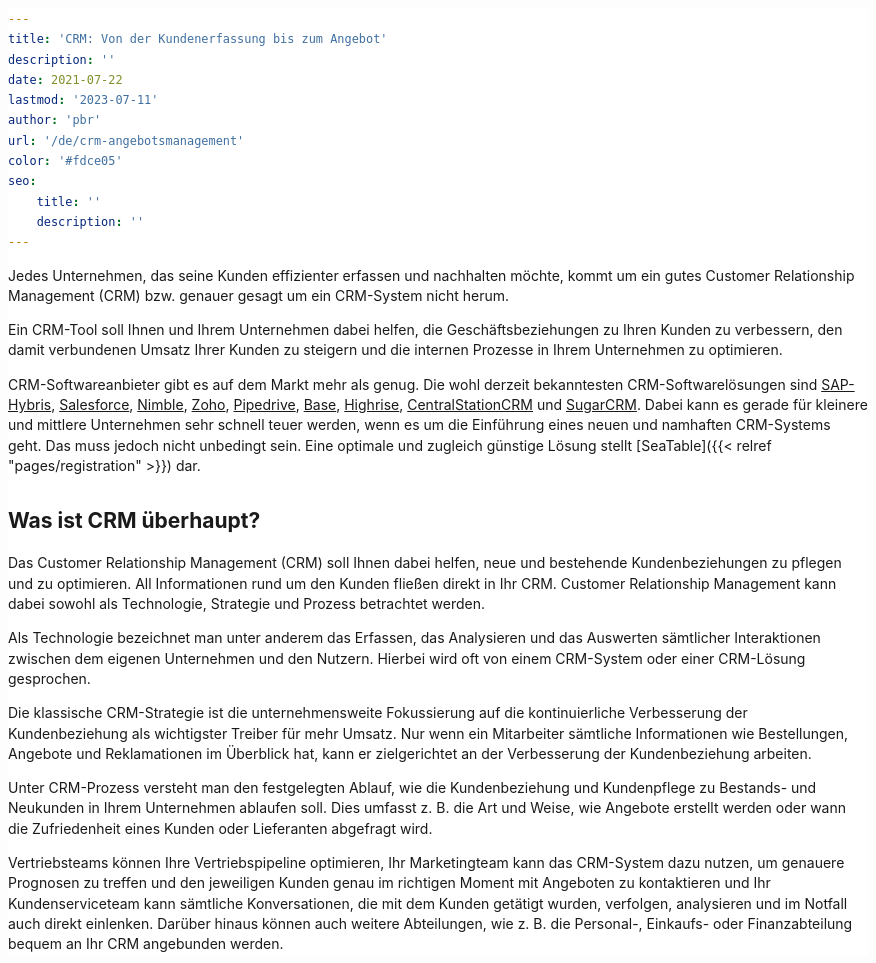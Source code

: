 ```yaml
---
title: 'CRM: Von der Kundenerfassung bis zum Angebot'
description: ''
date: 2021-07-22
lastmod: '2023-07-11'
author: 'pbr'
url: '/de/crm-angebotsmanagement'
color: '#fdce05'
seo:
    title: ''
    description: ''
---
```


Jedes Unternehmen, das seine Kunden effizienter erfassen und nachhalten möchte, kommt um ein gutes Customer Relationship Management (CRM) bzw. genauer gesagt um ein CRM-System nicht herum.

Ein CRM-Tool soll Ihnen und Ihrem Unternehmen dabei helfen, die Geschäftsbeziehungen zu Ihren Kunden zu verbessern, den damit verbundenen Umsatz Ihrer Kunden zu steigern und die internen Prozesse in Ihrem Unternehmen zu optimieren.

CRM-Softwareanbieter gibt es auf dem Markt mehr als genug. Die wohl derzeit bekanntesten CRM-Softwarelösungen sind [SAP-Hybris](https://www.sap.com/acquired-brands/what-is-hybris.html), [Salesforce](https://www.salesforce.com/), [Nimble](https://www.nimble.com/), [Zoho](https://www.zoho.com/), [Pipedrive](https://www.pipedrive.com/), [Base](https://www.zendesk.com/), [Highrise](https://highrisehq.com/), [CentralStationCRM](https://centralstationcrm.de/) und [SugarCRM](https://www.sugarcrm.com/). Dabei kann es gerade für kleinere und mittlere Unternehmen sehr schnell teuer werden, wenn es um die Einführung eines neuen und namhaften CRM-Systems geht. Das muss jedoch nicht unbedingt sein. Eine optimale und zugleich günstige Lösung stellt [SeaTable]({{< relref "pages/registration" >}}) dar.

## Was ist CRM überhaupt?

Das Customer Relationship Management (CRM) soll Ihnen dabei helfen, neue und bestehende Kundenbeziehungen zu pflegen und zu optimieren. All Informationen rund um den Kunden fließen direkt in Ihr CRM. Customer Relationship Management kann dabei sowohl als Technologie, Strategie und Prozess betrachtet werden.

Als Technologie bezeichnet man unter anderem das Erfassen, das Analysieren und das Auswerten sämtlicher Interaktionen zwischen dem eigenen Unternehmen und den Nutzern. Hierbei wird oft von einem CRM-System oder einer CRM-Lösung gesprochen.

Die klassische CRM-Strategie ist die unternehmensweite Fokussierung auf die kontinuierliche Verbesserung der Kundenbeziehung als wichtigster Treiber für mehr Umsatz. Nur wenn ein Mitarbeiter sämtliche Informationen wie Bestellungen, Angebote und Reklamationen im Überblick hat, kann er zielgerichtet an der Verbesserung der Kundenbeziehung arbeiten.

Unter CRM-Prozess versteht man den festgelegten Ablauf, wie die Kundenbeziehung und Kundenpflege zu Bestands- und Neukunden in Ihrem Unternehmen ablaufen soll. Dies umfasst z. B. die Art und Weise, wie Angebote erstellt werden oder wann die Zufriedenheit eines Kunden oder Lieferanten abgefragt wird.

Vertriebsteams können Ihre Vertriebspipeline optimieren, Ihr Marketingteam kann das CRM-System dazu nutzen, um genauere Prognosen zu treffen und den jeweiligen Kunden genau im richtigen Moment mit Angeboten zu kontaktieren und Ihr Kundenserviceteam kann sämtliche Konversationen, die mit dem Kunden getätigt wurden, verfolgen, analysieren und im Notfall auch direkt einlenken. Darüber hinaus können auch weitere Abteilungen, wie z. B. die Personal-, Einkaufs- oder Finanzabteilung bequem an Ihr CRM angebunden werden.
